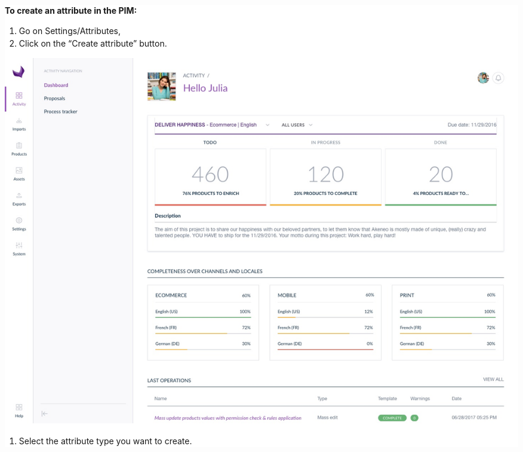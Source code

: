 **To create an attribute in the PIM:**
1.  Go on Settings/Attributes,
1.  Click on the “Create attribute” button.

![image](../img/Akn_dashboard.jpg)

1.  Select the attribute type you want to create.
